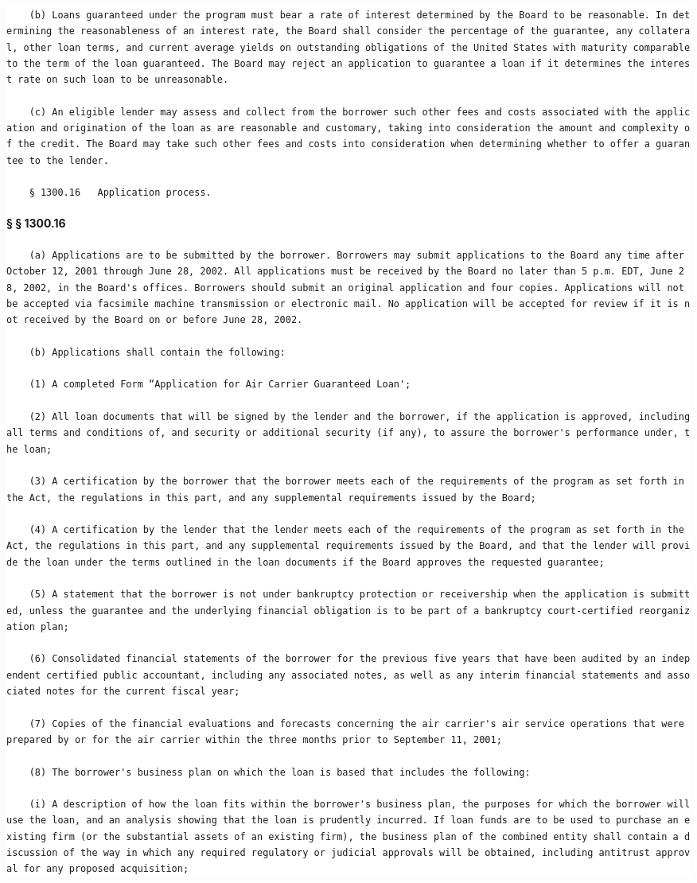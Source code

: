         (b) Loans guaranteed under the program must bear a rate of interest determined by the Board to be reasonable. In determining the reasonableness of an interest rate, the Board shall consider the percentage of the guarantee, any collateral, other loan terms, and current average yields on outstanding obligations of the United States with maturity comparable to the term of the loan guaranteed. The Board may reject an application to guarantee a loan if it determines the interest rate on such loan to be unreasonable.

        (c) An eligible lender may assess and collect from the borrower such other fees and costs associated with the application and origination of the loan as are reasonable and customary, taking into consideration the amount and complexity of the credit. The Board may take such other fees and costs into consideration when determining whether to offer a guarantee to the lender.

        § 1300.16   Application process.

#### § § 1300.16

        (a) Applications are to be submitted by the borrower. Borrowers may submit applications to the Board any time after October 12, 2001 through June 28, 2002. All applications must be received by the Board no later than 5 p.m. EDT, June 28, 2002, in the Board's offices. Borrowers should submit an original application and four copies. Applications will not be accepted via facsimile machine transmission or electronic mail. No application will be accepted for review if it is not received by the Board on or before June 28, 2002.

        (b) Applications shall contain the following:

        (1) A completed Form “Application for Air Carrier Guaranteed Loan';

        (2) All loan documents that will be signed by the lender and the borrower, if the application is approved, including all terms and conditions of, and security or additional security (if any), to assure the borrower's performance under, the loan;

        (3) A certification by the borrower that the borrower meets each of the requirements of the program as set forth in the Act, the regulations in this part, and any supplemental requirements issued by the Board;

        (4) A certification by the lender that the lender meets each of the requirements of the program as set forth in the Act, the regulations in this part, and any supplemental requirements issued by the Board, and that the lender will provide the loan under the terms outlined in the loan documents if the Board approves the requested guarantee;

        (5) A statement that the borrower is not under bankruptcy protection or receivership when the application is submitted, unless the guarantee and the underlying financial obligation is to be part of a bankruptcy court-certified reorganization plan;

        (6) Consolidated financial statements of the borrower for the previous five years that have been audited by an independent certified public accountant, including any associated notes, as well as any interim financial statements and associated notes for the current fiscal year;

        (7) Copies of the financial evaluations and forecasts concerning the air carrier's air service operations that were prepared by or for the air carrier within the three months prior to September 11, 2001;

        (8) The borrower's business plan on which the loan is based that includes the following:

        (i) A description of how the loan fits within the borrower's business plan, the purposes for which the borrower will use the loan, and an analysis showing that the loan is prudently incurred. If loan funds are to be used to purchase an existing firm (or the substantial assets of an existing firm), the business plan of the combined entity shall contain a discussion of the way in which any required regulatory or judicial approvals will be obtained, including antitrust approval for any proposed acquisition;
